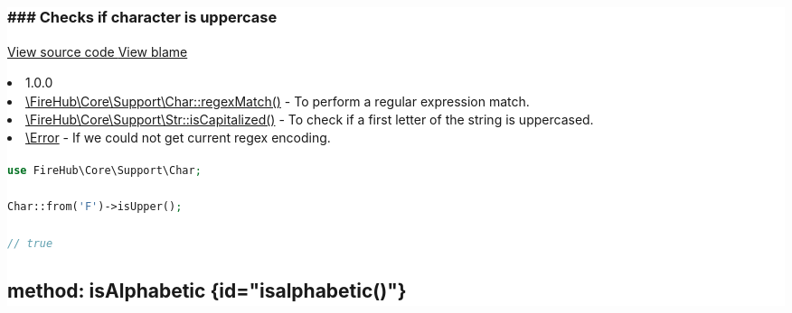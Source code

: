 





### ### Checks if character is uppercase



<deflist><def title="Source code:">
                <a href="https://github.com/The-FireHub-Project/Core/blob/develop-pre-alpha-m1/src/support/firehub.Char.php#L203">
                    View source code
                </a>
            </def>
            <def title="Blame:">
                <a href="https://github.com/The-FireHub-Project/Core/blame/develop-pre-alpha-m1/src/support/firehub.Char.php#L203">
                    View blame
                </a>
            </def></deflist>
<deflist>
    <def title="Version history:">
        <list><li>1.0.0</li></list>
    </def>
</deflist>
<deflist>
    <def title="This method uses:">
        <list><li><a href="Char.md#regexmatch()">\FireHub\Core\Support\Char::regexMatch()</a>  - <format style="italic">To perform a regular expression match.</format></li></list>
    </def>
</deflist>
<deflist>
    <def title="This method is used by:">
        <list><li><a href="Str.md#iscapitalized()">\FireHub\Core\Support\Str::isCapitalized()</a>  - <format style="italic">To check if a first letter of the string is uppercased.</format></li></list>
    </def>
</deflist>
<deflist>
    <def title="This method throws:">
        <list><li><a href="Error.md">\Error</a> - <format style="italic">If we could not get current regex encoding.</format></li></list>
    </def>
</deflist>
```php
use FireHub\Core\Support\Char;

Char::from('F')->isUpper();

// true
```

## method: isAlphabetic {id="isalphabetic()"}

